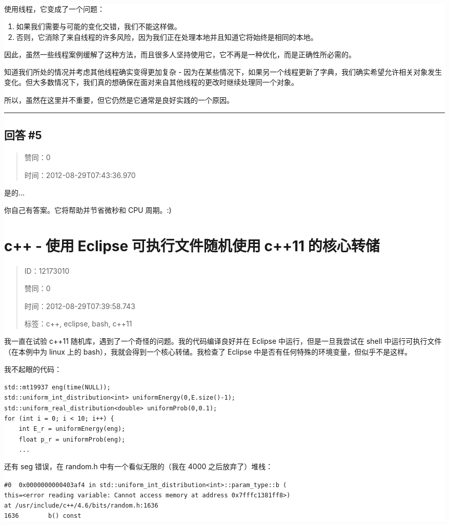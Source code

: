 使用线程，它变成了一个问题：

1.  如果我们需要与可能的变化交错，我们不能这样做。
2.  否则，它消除了来自线程的许多风险，因为我们正在处理本地并且知道它将始终是相同的本地。

因此，虽然一些线程案例缓解了这种方法，而且很多人坚持使用它，它不再是一种优化，而是正确性所必需的。

知道我们所处的情况并考虑其他线程确实变得更加复杂 - 因为在某些情况下，如果另一个线程更新了字典，我们确实希望允许相关对象发生变化。但大多数情况下，我们真的想确保在面对来自其他线程的更改时继续处理同一个对象。

所以，虽然在这里并不重要，但它仍然是它通常是良好实践的一个原因。

* * *

## 回答 #5

> 赞同：0
> 
> 时间：2012-08-29T07:43:36.970

是的...

你自己有答案。它将帮助并节省微秒和 CPU 周期。:)

# c++ - 使用 Eclipse 可执行文件随机使用 c++11 的核心转储

> ID：12173010
> 
> 赞同：0
> 
> 时间：2012-08-29T07:39:58.743
> 
> 标签：c++, eclipse, bash, c++11

我一直在试验 c++11 随机库，遇到了一个奇怪的问题。我的代码编译良好并在 Eclipse 中运行，但是一旦我尝试在 shell 中运行可执行文件（在本例中为 linux 上的 bash），我就会得到一个核心转储。我检查了 Eclipse 中是否有任何特殊的环境变量，但似乎不是这样。

我不起眼的代码：

```
std::mt19937 eng(time(NULL));
std::uniform_int_distribution<int> uniformEnergy(0,E.size()-1);
std::uniform_real_distribution<double> uniformProb(0,0.1);
for (int i = 0; i < 10; i++) {
    int E_r = uniformEnergy(eng);
    float p_r = uniformProb(eng);
    ... 
```

还有 seg 错误，在 random.h 中有一个看似无限的（我在 4000 之后放弃了）堆栈：

```
#0  0x0000000000403af4 in std::uniform_int_distribution<int>::param_type::b (
this=<error reading variable: Cannot access memory at address 0x7fffc1381ff8>) 
at /usr/include/c++/4.6/bits/random.h:1636 
1636        b() const 
```
